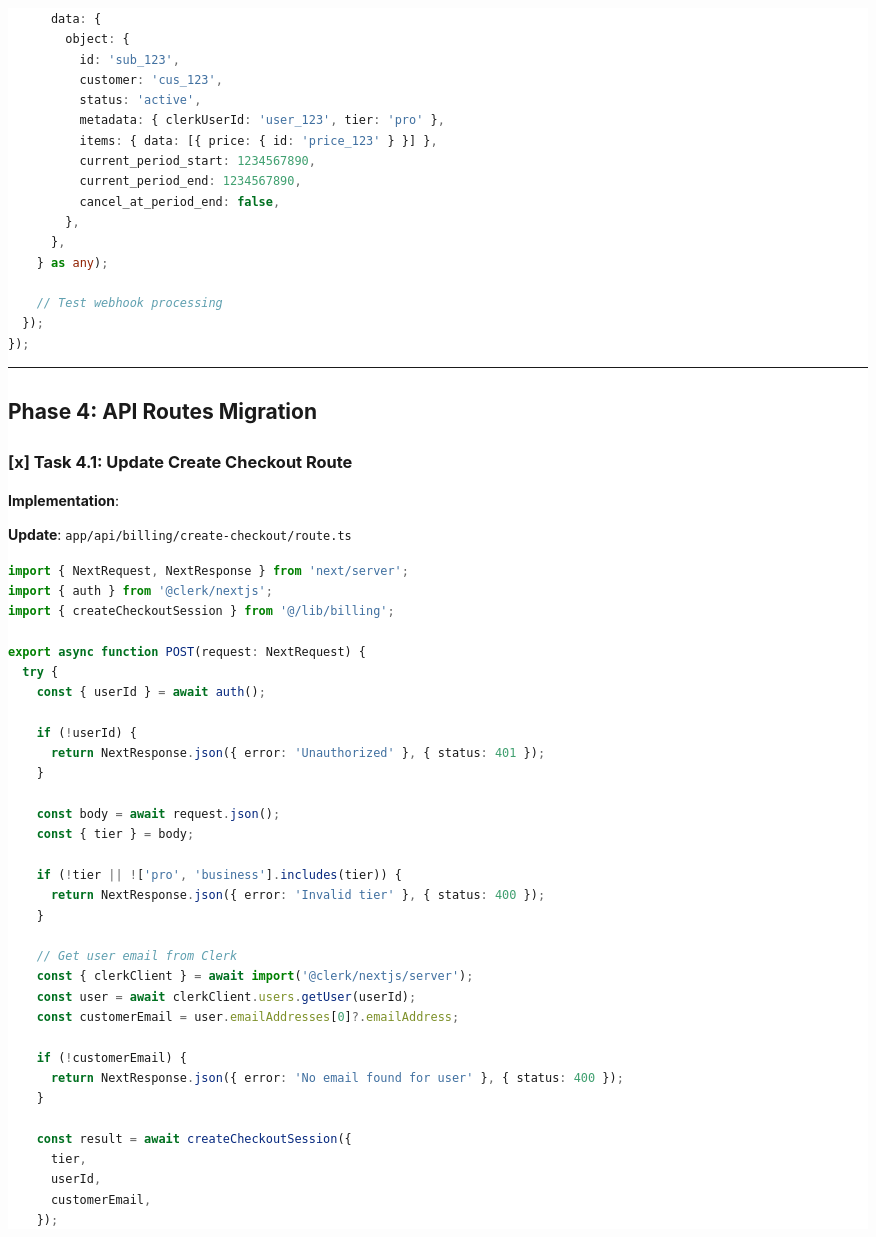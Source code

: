 ```typescript
      data: {
        object: {
          id: 'sub_123',
          customer: 'cus_123',
          status: 'active',
          metadata: { clerkUserId: 'user_123', tier: 'pro' },
          items: { data: [{ price: { id: 'price_123' } }] },
          current_period_start: 1234567890,
          current_period_end: 1234567890,
          cancel_at_period_end: false,
        },
      },
    } as any);

    // Test webhook processing
  });
});
```

---

## Phase 4: API Routes Migration

### [x] Task 4.1: Update Create Checkout Route

**Implementation**:

**Update**: `app/api/billing/create-checkout/route.ts`
```typescript
import { NextRequest, NextResponse } from 'next/server';
import { auth } from '@clerk/nextjs';
import { createCheckoutSession } from '@/lib/billing';

export async function POST(request: NextRequest) {
  try {
    const { userId } = await auth();

    if (!userId) {
      return NextResponse.json({ error: 'Unauthorized' }, { status: 401 });
    }

    const body = await request.json();
    const { tier } = body;

    if (!tier || !['pro', 'business'].includes(tier)) {
      return NextResponse.json({ error: 'Invalid tier' }, { status: 400 });
    }

    // Get user email from Clerk
    const { clerkClient } = await import('@clerk/nextjs/server');
    const user = await clerkClient.users.getUser(userId);
    const customerEmail = user.emailAddresses[0]?.emailAddress;

    if (!customerEmail) {
      return NextResponse.json({ error: 'No email found for user' }, { status: 400 });
    }

    const result = await createCheckoutSession({
      tier,
      userId,
      customerEmail,
    });

```